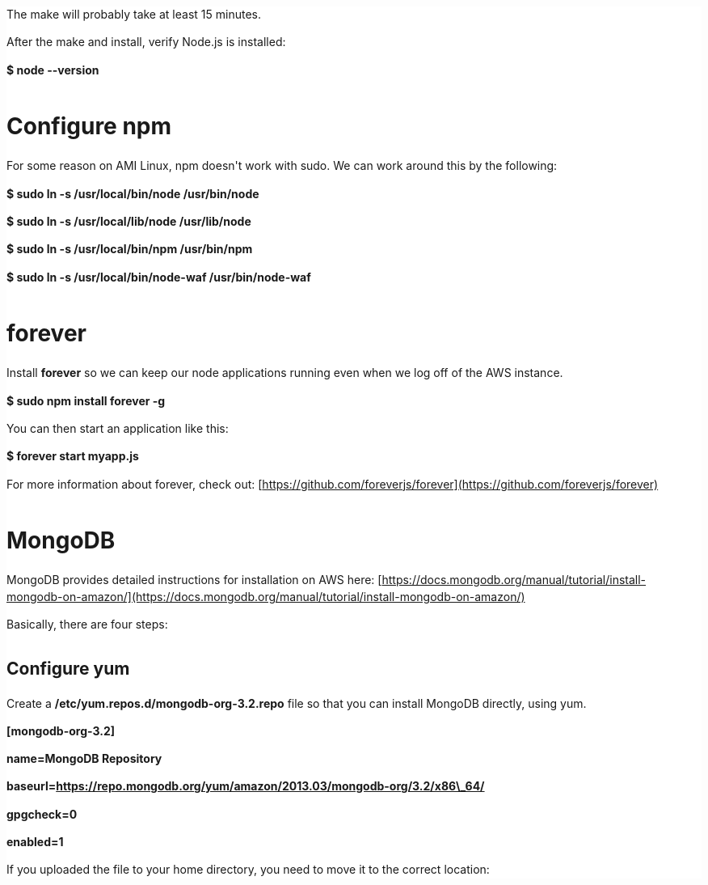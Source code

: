 The make will probably take at least 15 minutes.

After the make and install, verify Node.js is installed:

**$ node --version**

# Configure npm

For some reason on AMI Linux, npm doesn't work with sudo. We can work around this by the following:

**$ sudo ln -s /usr/local/bin/node /usr/bin/node**

**$ sudo ln -s /usr/local/lib/node /usr/lib/node**

**$ sudo ln -s /usr/local/bin/npm /usr/bin/npm**

**$ sudo ln -s /usr/local/bin/node-waf /usr/bin/node-waf**

# forever

Install **forever** so we can keep our node applications running even when we log off of the AWS instance.

**$ sudo npm install forever -g**

You can then start an application like this:

**$ forever start myapp.js**

For more information about forever, check out:
 [https://github.com/foreverjs/forever](https://github.com/foreverjs/forever)

# MongoDB

MongoDB provides detailed instructions for installation on AWS here:
 [https://docs.mongodb.org/manual/tutorial/install-mongodb-on-amazon/](https://docs.mongodb.org/manual/tutorial/install-mongodb-on-amazon/)

Basically, there are four steps:

## Configure yum

Create a  **/etc/yum.repos.d/mongodb-org-3.2.repo**  file so that you can install MongoDB directly, using yum.

**[mongodb-org-3.2]**

**name=MongoDB Repository**

**baseurl=https://repo.mongodb.org/yum/amazon/2013.03/mongodb-org/3.2/x86\_64/**

**gpgcheck=0**

**enabled=1**

If you uploaded the file to your home directory, you need to move it to the correct location:
